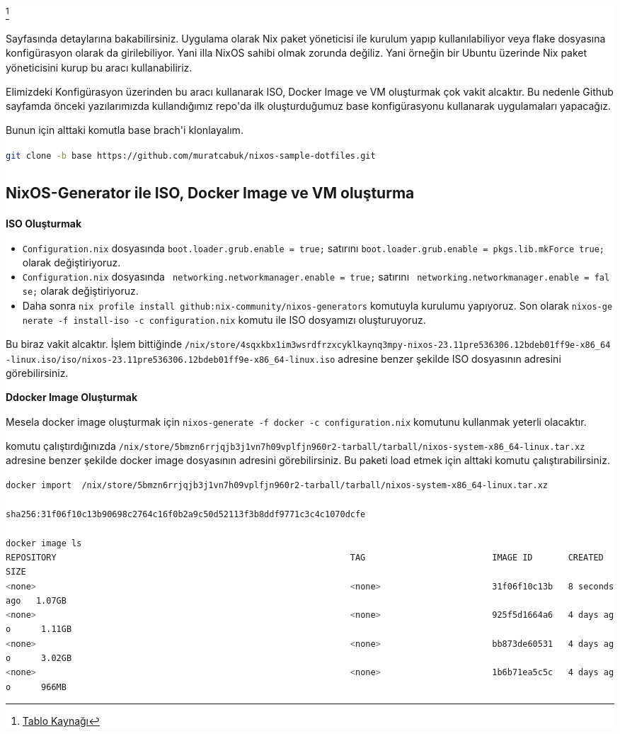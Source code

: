 [^1]

[^1]: [Tablo Kaynağı](https://github.com/nix-community/nixos-generators)

Sayfasında detaylarına bakabilirsiniz. Uygulama olarak Nix paket yöneticisi ile kurulum yapıp kullanılabiliyor veya flake dosyasına konfigürasyon olarak da girilebiliyor. Yani illa NixOS sahibi olmak zorunda değiliz. Yani örneğin bir Ubuntu üzerinde Nix paket yöneticisini kurup bu aracı kullanabiliriz.

Elimizdeki Konfigürasyon üzerinden bu aracı kullanarak ISO, Docker Image ve VM oluşturmak çok vakit alcaktır. Bu nedenle Github sayfamda önceki yazılarımızda kullandığımız repo'da ilk oluşturduğumuz base konfigürasyonu kullanarak uygulamaları yapacağız.

Bunun için alttaki komutla base brach'i klonlayalım.

```bash
git clone -b base https://github.com/muratcabuk/nixos-sample-dotfiles.git
```

## NixOS-Generator ile ISO, Docker Image ve VM oluşturma

**ISO Oluşturmak**

- `Configuration.nix` dosyasında `boot.loader.grub.enable = true;` satırını `boot.loader.grub.enable = pkgs.lib.mkForce true;` olarak değiştiriyoruz.
- `Configuration.nix` dosyasında ` networking.networkmanager.enable = true;` satırını ` networking.networkmanager.enable = false;` olarak değiştiriyoruz.
- Daha sonra `nix profile install github:nix-community/nixos-generators` komutuyla kurulumu yapıyoruz. Son olarak `nixos-generate -f install-iso -c configuration.nix` komutu ile ISO dosyamızı oluşturuyoruz.

Bu biraz vakit alcaktır. İşlem bittiğinde `/nix/store/4sqxkbx1im3wsrdfrzxcyklkaynq3mpy-nixos-23.11pre536306.12bdeb01ff9e-x86_64-linux.iso/iso/nixos-23.11pre536306.12bdeb01ff9e-x86_64-linux.iso` adresine benzer şekilde ISO dosyasının adresini görebilirsiniz.

**Ddocker Image Oluşturmak**

Mesela docker image oluşturmak için `nixos-generate -f docker -c configuration.nix` komutunu kullanmak yeterli olacaktır.

komutu çalıştırdığınızda `/nix/store/5bmzn6rrjqjb3j1vn7h09vplfjn960r2-tarball/tarball/nixos-system-x86_64-linux.tar.xz` adresine benzer şekilde docker image dosyasının adresini görebilirsiniz. Bu paketi load etmek için alttaki komutu çalıştırabilirsiniz.

```bash
docker import  /nix/store/5bmzn6rrjqjb3j1vn7h09vplfjn960r2-tarball/tarball/nixos-system-x86_64-linux.tar.xz

sha256:31f06f10c13b90698c2764c16f0b2a9c50d52113f3b8ddf9771c3c4c1070dcfe

docker image ls
REPOSITORY                                                          TAG                         IMAGE ID       CREATED         SIZE
<none>                                                              <none>                      31f06f10c13b   8 seconds ago   1.07GB
<none>                                                              <none>                      925f5d1664a6   4 days ago      1.11GB
<none>                                                              <none>                      bb873de60531   4 days ago      3.02GB
<none>                                                              <none>                      1b6b71ea5c5c   4 days ago      966MB

```
